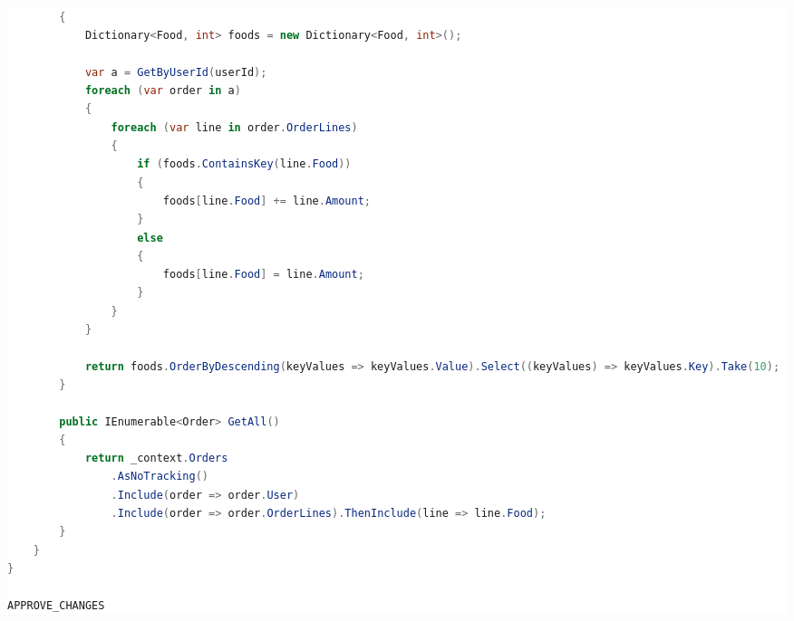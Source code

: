 ```cs
        {
            Dictionary<Food, int> foods = new Dictionary<Food, int>();

            var a = GetByUserId(userId);
            foreach (var order in a)
            {
                foreach (var line in order.OrderLines)
                {
                    if (foods.ContainsKey(line.Food))
                    {
                        foods[line.Food] += line.Amount;
                    }
                    else
                    {
                        foods[line.Food] = line.Amount;
                    }
                }
            }

            return foods.OrderByDescending(keyValues => keyValues.Value).Select((keyValues) => keyValues.Key).Take(10);
        }

        public IEnumerable<Order> GetAll()
        {
            return _context.Orders
                .AsNoTracking()
                .Include(order => order.User)
                .Include(order => order.OrderLines).ThenInclude(line => line.Food);
        }
    }
}

APPROVE_CHANGES

```
